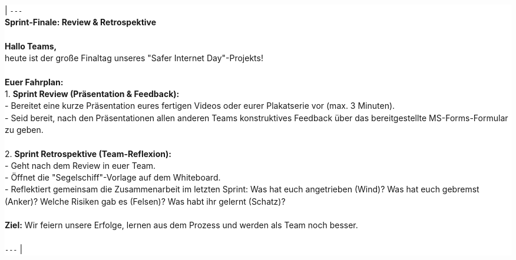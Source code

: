 | `---` <br> **Sprint-Finale: Review & Retrospektive** <br><br> **Hallo Teams,** <br> heute ist der große Finaltag unseres "Safer Internet Day"-Projekts! <br><br> **Euer Fahrplan:** <br> 1. **Sprint Review (Präsentation & Feedback):** <br>    - Bereitet eine kurze Präsentation eures fertigen Videos oder eurer Plakatserie vor (max. 3 Minuten). <br>    - Seid bereit, nach den Präsentationen allen anderen Teams konstruktives Feedback über das bereitgestellte MS-Forms-Formular zu geben. <br><br> 2. **Sprint Retrospektive (Team-Reflexion):** <br>    - Geht nach dem Review in euer Team. <br>    - Öffnet die "Segelschiff"-Vorlage auf dem Whiteboard. <br>    - Reflektiert gemeinsam die Zusammenarbeit im letzten Sprint: Was hat euch angetrieben (Wind)? Was hat euch gebremst (Anker)? Welche Risiken gab es (Felsen)? Was habt ihr gelernt (Schatz)? <br><br> **Ziel:** Wir feiern unsere Erfolge, lernen aus dem Prozess und werden als Team noch besser. <br><br> `---` |
